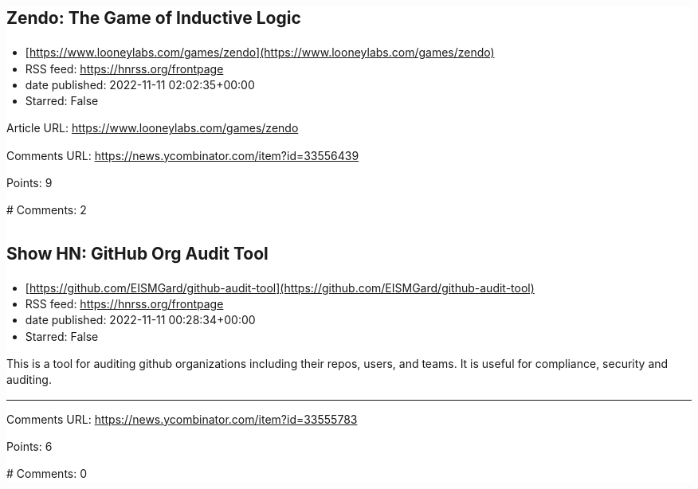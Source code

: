 ## Zendo: The Game of Inductive Logic
 - [https://www.looneylabs.com/games/zendo](https://www.looneylabs.com/games/zendo)
 - RSS feed: https://hnrss.org/frontpage
 - date published: 2022-11-11 02:02:35+00:00
 - Starred: False

<p>Article URL: <a href="https://www.looneylabs.com/games/zendo">https://www.looneylabs.com/games/zendo</a></p>
<p>Comments URL: <a href="https://news.ycombinator.com/item?id=33556439">https://news.ycombinator.com/item?id=33556439</a></p>
<p>Points: 9</p>
<p># Comments: 2</p>

## Show HN: GitHub Org Audit Tool
 - [https://github.com/EISMGard/github-audit-tool](https://github.com/EISMGard/github-audit-tool)
 - RSS feed: https://hnrss.org/frontpage
 - date published: 2022-11-11 00:28:34+00:00
 - Starred: False

<p>This is a tool for auditing github organizations including their repos, users, and teams. It is useful for compliance, security and auditing.</p>
<hr />
<p>Comments URL: <a href="https://news.ycombinator.com/item?id=33555783">https://news.ycombinator.com/item?id=33555783</a></p>
<p>Points: 6</p>
<p># Comments: 0</p>
